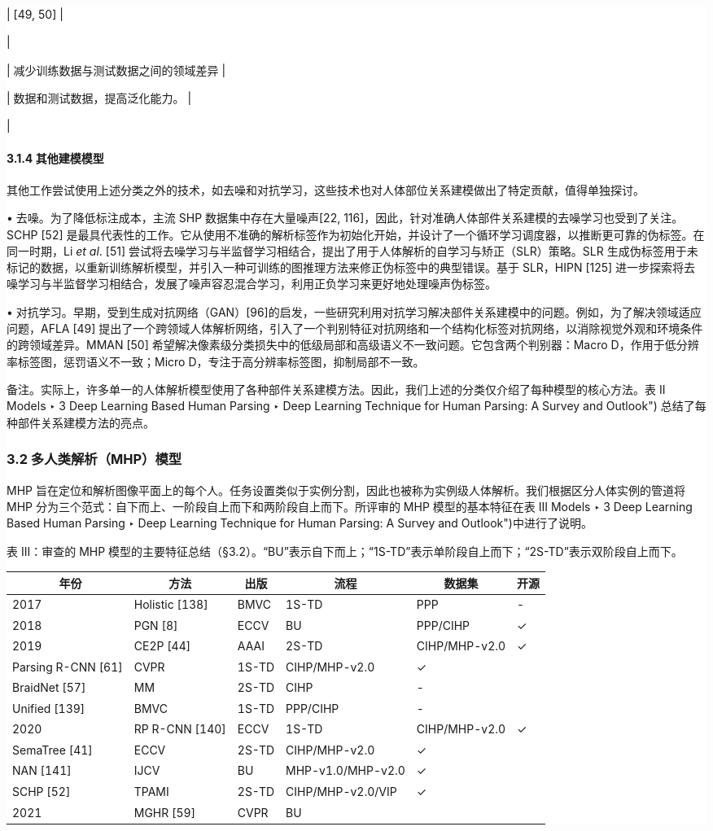&#124; [49, 50] &#124;

|

&#124; 减少训练数据与测试数据之间的领域差异 &#124;

&#124; 数据和测试数据，提高泛化能力。 &#124;

|

#### 3.1.4 其他建模模型

其他工作尝试使用上述分类之外的技术，如去噪和对抗学习，这些技术也对人体部位关系建模做出了特定贡献，值得单独探讨。

$\bullet$ 去噪。为了降低标注成本，主流 SHP 数据集中存在大量噪声[22, 116]，因此，针对准确人体部件关系建模的去噪学习也受到了关注。SCHP [52] 是最具代表性的工作。它从使用不准确的解析标签作为初始化开始，并设计了一个循环学习调度器，以推断更可靠的伪标签。在同一时期，Li *et al*. [51] 尝试将去噪学习与半监督学习相结合，提出了用于人体解析的自学习与矫正（SLR）策略。SLR 生成伪标签用于未标记的数据，以重新训练解析模型，并引入一种可训练的图推理方法来修正伪标签中的典型错误。基于 SLR，HIPN [125] 进一步探索将去噪学习与半监督学习相结合，发展了噪声容忍混合学习，利用正负学习来更好地处理噪声伪标签。

$\bullet$ 对抗学习。早期，受到生成对抗网络（GAN）[96]的启发，一些研究利用对抗学习解决部件关系建模中的问题。例如，为了解决领域适应问题，AFLA [49] 提出了一个跨领域人体解析网络，引入了一个判别特征对抗网络和一个结构化标签对抗网络，以消除视觉外观和环境条件的跨领域差异。MMAN [50] 希望解决像素级分类损失中的低级局部和高级语义不一致问题。它包含两个判别器：Macro D，作用于低分辨率标签图，惩罚语义不一致；Micro D，专注于高分辨率标签图，抑制局部不一致。

备注。实际上，许多单一的人体解析模型使用了各种部件关系建模方法。因此，我们上述的分类仅介绍了每种模型的核心方法。表 II Models ‣ 3 Deep Learning Based Human Parsing ‣ Deep Learning Technique for Human Parsing: A Survey and Outlook") 总结了每种部件关系建模方法的亮点。

### 3.2 多人类解析（MHP）模型

MHP 旨在定位和解析图像平面上的每个人。任务设置类似于实例分割，因此也被称为实例级人体解析。我们根据区分人体实例的管道将 MHP 分为三个范式：自下而上、一阶段自上而下和两阶段自上而下。所评审的 MHP 模型的基本特征在表 III Models ‣ 3 Deep Learning Based Human Parsing ‣ Deep Learning Technique for Human Parsing: A Survey and Outlook")中进行了说明。

表 III：审查的 MHP 模型的主要特征总结（§3.2）。“BU”表示自下而上；“1S-TD”表示单阶段自上而下；“2S-TD”表示双阶段自上而下。

|   年份 | 方法 | 出版 | 流程 | 数据集 | 开源 |
| --- | --- | --- | --- | --- | --- |
| 2017 | Holistic [138] | BMVC | 1S-TD | PPP | - |
| 2018 | PGN [8] | ECCV | BU | PPP/CIHP | ✓ |
| 2019 | CE2P [44] | AAAI | 2S-TD | CIHP/MHP-v2.0 | ✓ |
| Parsing R-CNN [61] | CVPR | 1S-TD | CIHP/MHP-v2.0 | ✓ |
| BraidNet [57] | MM | 2S-TD | CIHP | - |
| Unified [139] | BMVC | 1S-TD | PPP/CIHP | - |
| 2020 | RP R-CNN [140] | ECCV | 1S-TD | CIHP/MHP-v2.0 | ✓ |
| SemaTree [41] | ECCV | 2S-TD | CIHP/MHP-v2.0 | ✓ |
| NAN [141] | IJCV | BU | MHP-v1.0/MHP-v2.0 | ✓ |
| SCHP [52] | TPAMI | 2S-TD | CIHP/MHP-v2.0/VIP | ✓ |
| 2021 | MGHR [59] | CVPR | BU |

